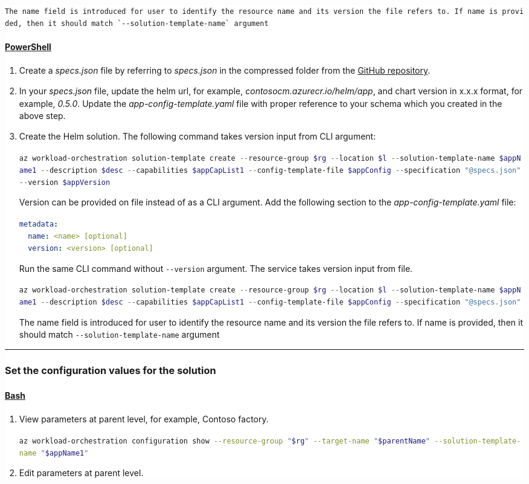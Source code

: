     The name field is introduced for user to identify the resource name and its version the file refers to. If name is provided, then it should match `--solution-template-name` argument

#### [PowerShell](#tab/powershell)

1. Create a *specs.json* file by referring to *specs.json* in the compressed folder from the [GitHub repository](https://github.com/Azure/workload-orchestration/blob/main/workload%20orchestration%20files.zip).

1. In your *specs.json* file, update the helm url, for example, *contosocm.azurecr.io/helm/app*, and chart version in x.x.x format, for example, *0.5.0*.
Update the *app-config-template.yaml* file with proper reference to your schema which you created in the above step.

1. Create the Helm solution. The following command takes version input from CLI argument:

    ```powershell
    az workload-orchestration solution-template create --resource-group $rg --location $l --solution-template-name $appName1 --description $desc --capabilities $appCapList1 --config-template-file $appConfig --specification "@specs.json" --version $appVersion
    ```

    Version can be provided on file instead of as a CLI argument. Add the following section to the *app-config-template.yaml* file:

    ```yaml
    metadata:
      name: <name> [optional]
      version: <version> [optional]
    ```

    Run the same CLI command without `--version` argument. The service takes version input from file.

    ```powershell
    az workload-orchestration solution-template create --resource-group $rg --location $l --solution-template-name $appName1 --description $desc --capabilities $appCapList1 --config-template-file $appConfig --specification "@specs.json"
    ```

    The name field is introduced for user to identify the resource name and its version the file refers to. If name is provided, then it should match `--solution-template-name` argument

***

### Set the configuration values for the solution

#### [Bash](#tab/bash)

1. View parameters at parent level, for example, Contoso factory.

    ```bash
    az workload-orchestration configuration show --resource-group "$rg" --target-name "$parentName" --solution-template-name "$appName1"
    ```

1. Edit parameters at parent level.
